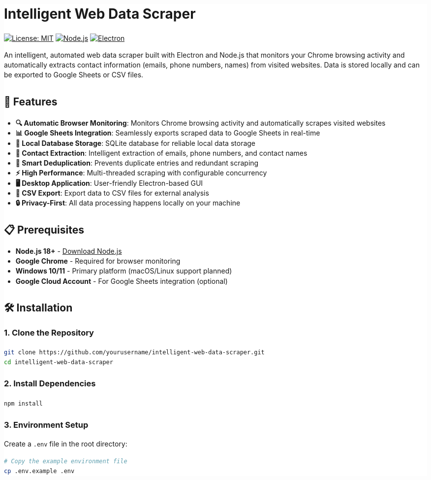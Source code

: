 # Intelligent Web Data Scraper

[![License: MIT](https://img.shields.io/badge/License-MIT-yellow.svg)](https://opensource.org/licenses/MIT)
[![Node.js](https://img.shields.io/badge/Node.js-18%2B-green.svg)](https://nodejs.org/)
[![Electron](https://img.shields.io/badge/Electron-38%2B-blue.svg)](https://electronjs.org/)

An intelligent, automated web data scraper built with Electron and Node.js that monitors your Chrome browsing activity and automatically extracts contact information (emails, phone numbers, names) from visited websites. Data is stored locally and can be exported to Google Sheets or CSV files.

## 🚀 Features

- **🔍 Automatic Browser Monitoring**: Monitors Chrome browsing activity and automatically scrapes visited websites
- **📊 Google Sheets Integration**: Seamlessly exports scraped data to Google Sheets in real-time
- **💾 Local Database Storage**: SQLite database for reliable local data storage
- **📧 Contact Extraction**: Intelligent extraction of emails, phone numbers, and contact names
- **🎯 Smart Deduplication**: Prevents duplicate entries and redundant scraping
- **⚡ High Performance**: Multi-threaded scraping with configurable concurrency
- **🖥️ Desktop Application**: User-friendly Electron-based GUI
- **📁 CSV Export**: Export data to CSV files for external analysis
- **🔒 Privacy-First**: All data processing happens locally on your machine
## 📋 Prerequisites

- **Node.js 18+** - [Download Node.js](https://nodejs.org/)
- **Google Chrome** - Required for browser monitoring
- **Windows 10/11** - Primary platform (macOS/Linux support planned)
- **Google Cloud Account** - For Google Sheets integration (optional)

## 🛠️ Installation

### 1. Clone the Repository

```bash
git clone https://github.com/yourusername/intelligent-web-data-scraper.git
cd intelligent-web-data-scraper
```

### 2. Install Dependencies

```bash
npm install
```

### 3. Environment Setup

Create a `.env` file in the root directory:

```bash
# Copy the example environment file
cp .env.example .env
```
